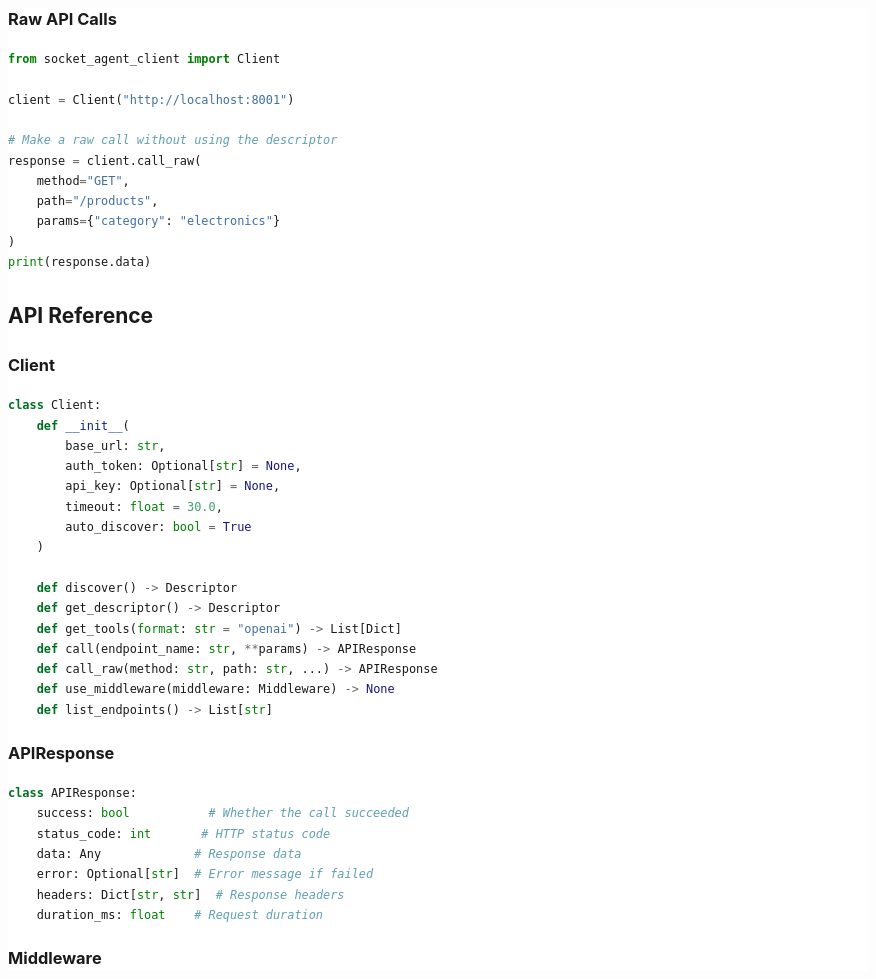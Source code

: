 ### Raw API Calls

```python
from socket_agent_client import Client

client = Client("http://localhost:8001")

# Make a raw call without using the descriptor
response = client.call_raw(
    method="GET",
    path="/products",
    params={"category": "electronics"}
)
print(response.data)
```

## API Reference

### Client

```python
class Client:
    def __init__(
        base_url: str,
        auth_token: Optional[str] = None,
        api_key: Optional[str] = None,
        timeout: float = 30.0,
        auto_discover: bool = True
    )
    
    def discover() -> Descriptor
    def get_descriptor() -> Descriptor
    def get_tools(format: str = "openai") -> List[Dict]
    def call(endpoint_name: str, **params) -> APIResponse
    def call_raw(method: str, path: str, ...) -> APIResponse
    def use_middleware(middleware: Middleware) -> None
    def list_endpoints() -> List[str]
```

### APIResponse

```python
class APIResponse:
    success: bool           # Whether the call succeeded
    status_code: int       # HTTP status code
    data: Any             # Response data
    error: Optional[str]  # Error message if failed
    headers: Dict[str, str]  # Response headers
    duration_ms: float    # Request duration
```

### Middleware
